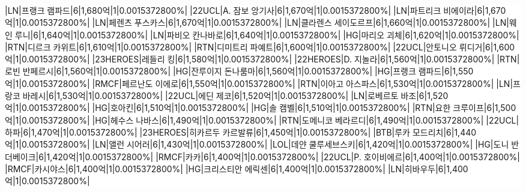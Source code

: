 |LN|프랭크 램파드|6|1,680억|1|0.0015372800%|
|22UCL|A. 잠보 앙기사|6|1,670억|1|0.0015372800%|
|LN|파트리크 비에이라|6|1,670억|1|0.0015372800%|
|LN|페렌츠 푸스카스|6|1,670억|1|0.0015372800%|
|LN|클라렌스 세이도르프|6|1,660억|1|0.0015372800%|
|LN|웨인 루니|6|1,640억|1|0.0015372800%|
|LN|파비오 칸나바로|6|1,640억|1|0.0015372800%|
|HG|마리오 괴체|6|1,620억|1|0.0015372800%|
|RTN|디르크 카위트|6|1,610억|1|0.0015372800%|
|RTN|디미트리 파예트|6|1,600억|1|0.0015372800%|
|22UCL|안토니오 뤼디거|6|1,600억|1|0.0015372800%|
|23HEROES|레들리 킹|6|1,580억|1|0.0015372800%|
|22HEROES|D. 지놀라|6|1,560억|1|0.0015372800%|
|RTN|로빈 반페르시|6|1,560억|1|0.0015372800%|
|HG|잔루이지 돈나룸마|6|1,560억|1|0.0015372800%|
|HG|프랭크 램파드|6|1,550억|1|0.0015372800%|
|RMCF|페르난도 이에로|6|1,550억|1|0.0015372800%|
|RTN|이아고 아스파스|6|1,530억|1|0.0015372800%|
|LN|프랑코 바레시|6|1,530억|1|0.0015372800%|
|22UCL|에딘 제코|6|1,520억|1|0.0015372800%|
|LN|로베르토 바조|6|1,520억|1|0.0015372800%|
|HG|호아킨|6|1,510억|1|0.0015372800%|
|HG|솔 캠벨|6|1,510억|1|0.0015372800%|
|RTN|요한 크루이프|6|1,500억|1|0.0015372800%|
|HG|헤수스 나바스|6|1,490억|1|0.0015372800%|
|RTN|도메니코 베라르디|6|1,490억|1|0.0015372800%|
|22UCL|하파|6|1,470억|1|0.0015372800%|
|23HEROES|히카르두 카르발류|6|1,450억|1|0.0015372800%|
|BTB|루카 모드리치|6|1,440억|1|0.0015372800%|
|LN|앨런 시어러|6|1,430억|1|0.0015372800%|
|LOL|데얀 쿨루세브스키|6|1,420억|1|0.0015372800%|
|HG|도니 반더베이크|6|1,420억|1|0.0015372800%|
|RMCF|카카|6|1,400억|1|0.0015372800%|
|22UCL|P. 호이비에르|6|1,400억|1|0.0015372800%|
|RMCF|카시야스|6|1,400억|1|0.0015372800%|
|HG|크리스티안 에릭센|6|1,400억|1|0.0015372800%|
|LN|히바우두|6|1,400억|1|0.0015372800%|